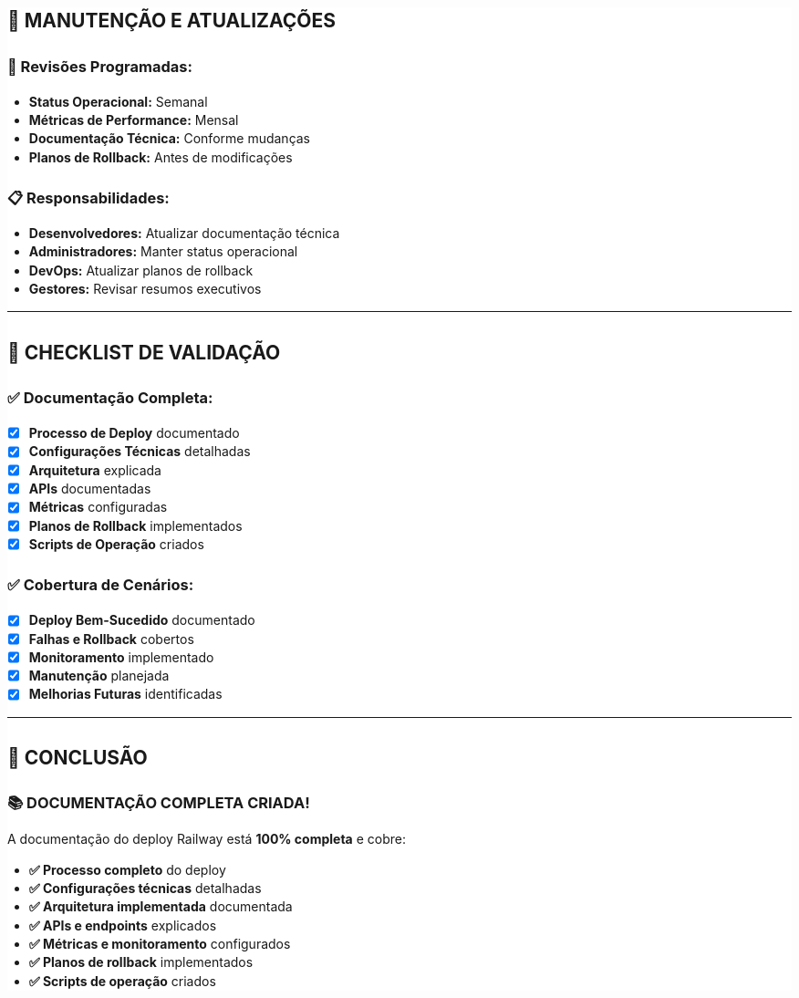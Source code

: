 ## 🔮 **MANUTENÇÃO E ATUALIZAÇÕES**

### **📅 Revisões Programadas:**
- **Status Operacional:** Semanal
- **Métricas de Performance:** Mensal
- **Documentação Técnica:** Conforme mudanças
- **Planos de Rollback:** Antes de modificações

### **📋 Responsabilidades:**
- **Desenvolvedores:** Atualizar documentação técnica
- **Administradores:** Manter status operacional
- **DevOps:** Atualizar planos de rollback
- **Gestores:** Revisar resumos executivos

---

## 📝 **CHECKLIST DE VALIDAÇÃO**

### **✅ Documentação Completa:**
- [x] **Processo de Deploy** documentado
- [x] **Configurações Técnicas** detalhadas
- [x] **Arquitetura** explicada
- [x] **APIs** documentadas
- [x] **Métricas** configuradas
- [x] **Planos de Rollback** implementados
- [x] **Scripts de Operação** criados

### **✅ Cobertura de Cenários:**
- [x] **Deploy Bem-Sucedido** documentado
- [x] **Falhas e Rollback** cobertos
- [x] **Monitoramento** implementado
- [x] **Manutenção** planejada
- [x] **Melhorias Futuras** identificadas

---

## 🎉 **CONCLUSÃO**

### **📚 DOCUMENTAÇÃO COMPLETA CRIADA!**

A documentação do deploy Railway está **100% completa** e cobre:

- **✅ Processo completo** do deploy
- **✅ Configurações técnicas** detalhadas
- **✅ Arquitetura implementada** documentada
- **✅ APIs e endpoints** explicados
- **✅ Métricas e monitoramento** configurados
- **✅ Planos de rollback** implementados
- **✅ Scripts de operação** criados
